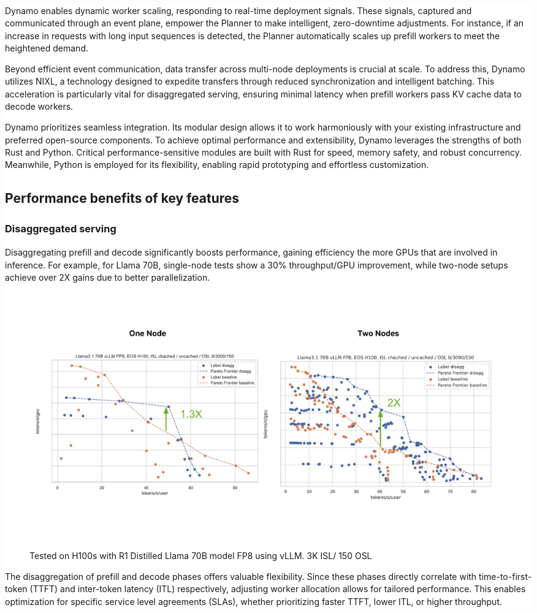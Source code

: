 Dynamo enables dynamic worker scaling, responding to real-time deployment signals. These signals, captured and communicated through an event plane, empower the Planner to make intelligent, zero-downtime adjustments. For instance, if an increase in requests with long input sequences is detected, the Planner automatically scales up prefill workers to meet the heightened demand.

Beyond efficient event communication, data transfer across multi-node deployments is crucial at scale. To address this, Dynamo utilizes NIXL, a technology designed to expedite transfers through reduced synchronization and intelligent batching. This acceleration is particularly vital for disaggregated serving, ensuring minimal latency when prefill workers pass KV cache data to decode workers.

Dynamo prioritizes seamless integration. Its modular design allows it to work harmoniously with your existing infrastructure and preferred open-source components. To achieve optimal performance and extensibility, Dynamo leverages the strengths of both Rust and Python. Critical performance-sensitive modules are built with Rust for speed, memory safety, and robust concurrency. Meanwhile, Python is employed for its flexibility, enabling rapid prototyping and effortless customization.

## Performance benefits of key features

### Disaggregated serving

Disaggregating prefill and decode significantly boosts performance, gaining efficiency the more GPUs that are involved in inference. For example, for Llama 70B, single-node tests show a 30% throughput/GPU improvement, while two-node setups achieve over 2X gains due to better parallelization.

<figure>
    <img src='images/disagg_perf_benefit.png' alt='missing' width="1200" height="400" />
    <p>Tested on H100s with R1 Distilled Llama 70B model FP8 using vLLM. 3K ISL/ 150 OSL</p>
</figure>




The disaggregation of prefill and decode phases offers valuable flexibility. Since these phases directly correlate with time-to-first-token (TTFT) and inter-token latency (ITL) respectively, adjusting worker allocation allows for tailored performance. This enables optimization for specific service level agreements (SLAs), whether prioritizing faster TTFT, lower ITL, or higher throughput.
